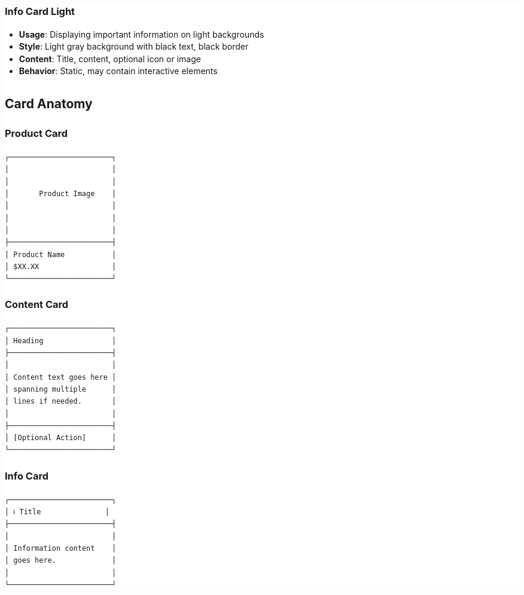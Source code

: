 ### Info Card Light

- **Usage**: Displaying important information on light backgrounds
- **Style**: Light gray background with black text, black border
- **Content**: Title, content, optional icon or image
- **Behavior**: Static, may contain interactive elements

## Card Anatomy

### Product Card

```
┌────────────────────────┐
│                        │
│                        │
│       Product Image    │
│                        │
│                        │
│                        │
├────────────────────────┤
│ Product Name           │
│ $XX.XX                 │
└────────────────────────┘
```

### Content Card

```
┌────────────────────────┐
│ Heading                │
├────────────────────────┤
│                        │
│ Content text goes here │
│ spanning multiple      │
│ lines if needed.       │
│                        │
├────────────────────────┤
│ [Optional Action]      │
└────────────────────────┘
```

### Info Card

```
┌────────────────────────┐
│ ℹ️ Title               │
├────────────────────────┤
│                        │
│ Information content    │
│ goes here.             │
│                        │
└────────────────────────┘
```
